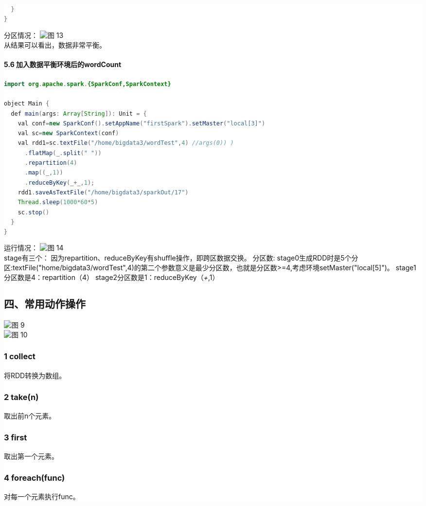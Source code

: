 ```java
  }
}
```
分区情况：
![图 13](images/9f3dc2485b2cefc964c0b7d5a246c4ffb74eca2bbe5d1486091d4e726ca3e331.png)  
从结果可以看出，数据非常平衡。
#### 5.6 加入数据平衡环境后的wordCount
```java
import org.apache.spark.{SparkConf,SparkContext}

object Main {
  def main(args: Array[String]): Unit = {
    val conf=new SparkConf().setAppName("firstSpark").setMaster("local[3]")
    val sc=new SparkContext(conf)
    val rdd1=sc.textFile("/home/bigdata3/wordTest",4) //args(0)) )
      .flatMap(_.split(" "))
      .repartition(4)
      .map((_,1))
      .reduceByKey(_+_,1);
    rdd1.saveAsTextFile("/home/bigdata3/sparkOut/17")
    Thread.sleep(1000*60*5)
    sc.stop()
  }
}
```
运行情况：
![图 14](images/da4af02fe568a0bf7b00eabdfcaaf7de6205720178ff84e9cbc0eda1a22f6c54.png)  
stage有三个：
因为repartition、reduceByKey有shuffle操作，即跨区数据交换。
分区数:
stage0生成RDD时是5个分区:textFile("home/bigdata3/wordTest",4)的第二个参数意义是最少分区数，也就是分区数>=4,考虑环境setMaster("local[5]")。
stage1分区数是4：repartition（4）
stage2分区数是1：reduceByKey（_+_,1）
## 四、常用动作操作
![图 9](images/fc97c2d461a61ddbf8ed80303844f5dc9890861aa036efc08e8ec48a7f9e4878.png)  
![图 10](images/606c8643893d873b2a8bd35154ab9c81cd2b6089301a8b5125f8c7f2dc5b8555.png)  
### 1 collect
将RDD转换为数组。
### 2 take(n)
取出前n个元素。
### 3 first
取出第一个元素。
### 4 foreach(func)
对每一个元素执行func。
